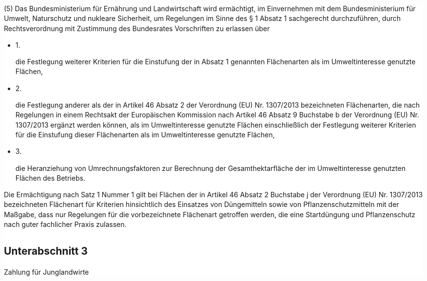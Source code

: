 <div class="jurAbsatz">

(5) Das Bundesministerium für Ernährung und Landwirtschaft wird
ermächtigt, im Einvernehmen mit dem Bundesministerium für Umwelt,
Naturschutz und nukleare Sicherheit, um Regelungen im Sinne des § 1
Absatz 1 sachgerecht durchzuführen, durch Rechtsverordnung mit
Zustimmung des Bundesrates Vorschriften zu erlassen über

  - 1\.
    
    <div>
    
    die Festlegung weiterer Kriterien für die Einstufung der in Absatz 1
    genannten Flächenarten als im Umweltinteresse genutzte Flächen,
    
    </div>

  - 2\.
    
    <div>
    
    die Festlegung anderer als der in Artikel 46 Absatz 2 der Verordnung
    (EU) Nr. 1307/2013 bezeichneten Flächenarten, die nach Regelungen in
    einem Rechtsakt der Europäischen Kommission nach Artikel 46 Absatz 9
    Buchstabe b der Verordnung (EU) Nr. 1307/2013 ergänzt werden können,
    als im Umweltinteresse genutzte Flächen einschließlich der
    Festlegung weiterer Kriterien für die Einstufung dieser Flächenarten
    als im Umweltinteresse genutzte Flächen,
    
    </div>

  - 3\.
    
    <div>
    
    die Heranziehung von Umrechnungsfaktoren zur Berechnung der
    Gesamthektarfläche der im Umweltinteresse genutzten Flächen des
    Betriebs.
    
    </div>

Die Ermächtigung nach Satz 1 Nummer 1 gilt bei Flächen der in Artikel 46
Absatz 2 Buchstabe j der Verordnung (EU) Nr. 1307/2013 bezeichneten
Flächenart für Kriterien hinsichtlich des Einsatzes von Düngemitteln
sowie von Pflanzenschutzmitteln mit der Maßgabe, dass nur Regelungen für
die vorbezeichnete Flächenart getroffen werden, die eine Startdüngung
und Pflanzenschutz nach guter fachlicher Praxis zulassen.

</div>

</div>

</div>

</div>

<span id="BJNR089700014BJNG000500000.html"></span>

## Unterabschnitt 3  
Zahlung für Junglandwirte
